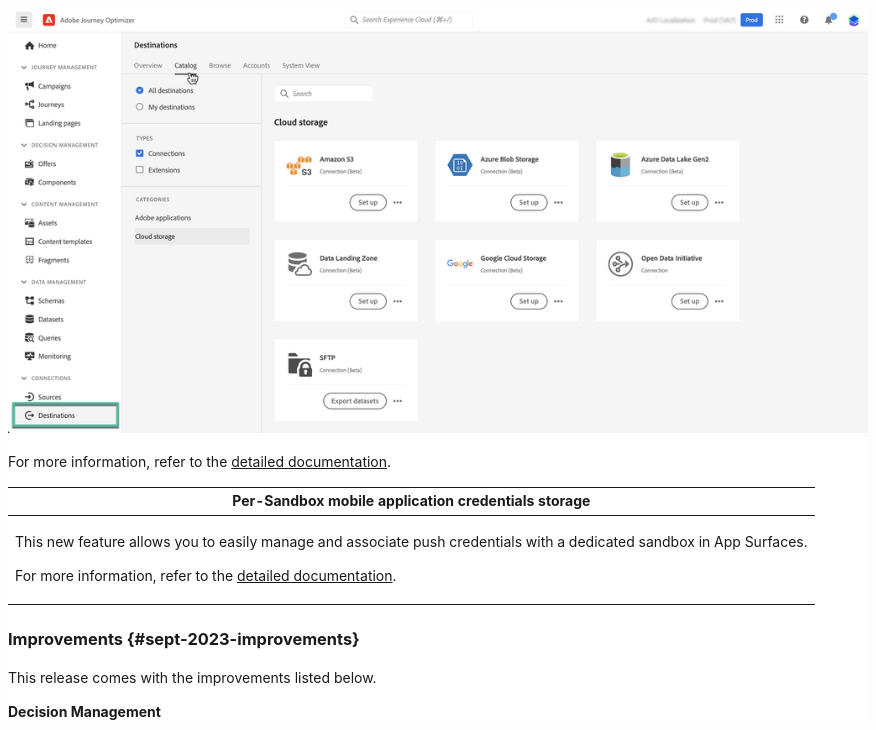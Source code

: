 <img src="../data/assets/dataset-export-setup.png">
<p>For more information, refer to the <a href="../data/export-datasets.md">detailed documentation</a>.</p>
</td>
</tr>
</tbody>
</table>

<table>
<thead>
<tr>
<th><strong>Per-Sandbox mobile application credentials storage</strong><br/></th>
</tr>
</thead>
<tbody>
<tr>
<td>
<p>This new feature allows you to easily manage and associate push credentials with a dedicated sandbox in App Surfaces.</p>
<p>For more information, refer to the <a href="../in-app/inapp-configuration.md#channel-prerequisites">detailed documentation</a>.</p>
</tr>
</tbody>
</table>

### Improvements {#sept-2023-improvements}

This release comes with the improvements listed below.

**Decision Management**
